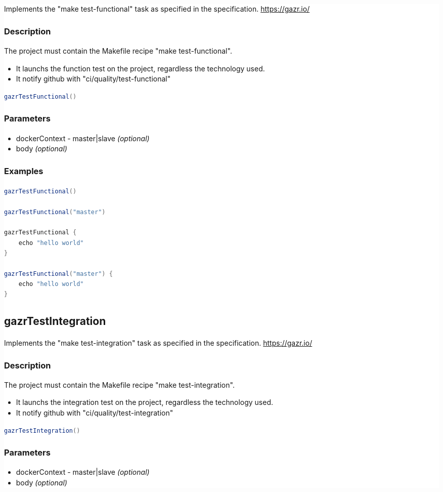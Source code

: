 Implements the "make test-functional" task as specified in the specification.
https://gazr.io/

### Description

The project must contain the Makefile recipe "make test-functional".

* It launchs the function test on the project, regardless the technology used.
* It notify github with "ci/quality/test-functional"

```groovy
gazrTestFunctional()
```

### Parameters

* dockerContext - master|slave _(optional)_
* body _(optional)_

### Examples

```groovy
gazrTestFunctional()

gazrTestFunctional("master")

gazrTestFunctional {
    echo "hello world"
}

gazrTestFunctional("master") {
    echo "hello world"
}
```
## gazrTestIntegration

Implements the "make test-integration" task as specified in the specification.
https://gazr.io/

### Description

The project must contain the Makefile recipe "make test-integration".

* It launchs the integration test on the project, regardless the technology used.
* It notify github with "ci/quality/test-integration"

```groovy
gazrTestIntegration()
```

### Parameters

* dockerContext - master|slave _(optional)_
* body _(optional)_
